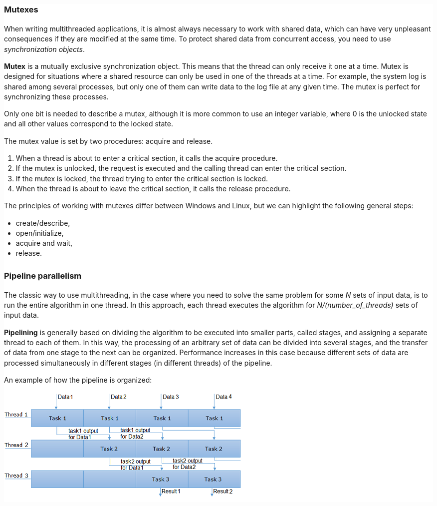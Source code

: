 ### Mutexes

When writing multithreaded applications, it is almost always necessary to work with shared data, which can have very unpleasant consequences if they are modified at the same time.
To protect shared data from concurrent access, you need to use *synchronization objects*.

**Mutex** is a mutually exclusive synchronization object. This means that the thread can only receive it one at a time. Mutex is designed for situations where a shared resource can only be used in one of the threads at a time.
For example, the system log is shared among several processes, but only one of them can write data to the log file at any given time. The mutex is perfect for synchronizing these processes.

Only one bit is needed to describe a mutex, although it is more common to use an integer variable, where 0 is the unlocked state and all other values correspond to the locked state.

The mutex value is set by two procedures: acquire and release.

1. When a thread is about to enter a critical section, it calls the acquire procedure.
2. If the mutex is unlocked, the request is executed and the calling thread can enter the critical section.
3. If the mutex is locked, the thread trying to enter the critical section is locked.
4. When the thread is about to leave the critical section, it calls the release procedure.

The principles of working with mutexes differ between Windows and Linux, but we can highlight the following general steps:
- create/describe,
- open/initialize,
- acquire and wait,
- release.

### Pipeline parallelism

The classic way to use multithreading, in the case where you need to solve the same problem for some *N* sets of input data, is to run the entire algorithm in one thread. 
In this approach, each thread executes the algorithm for *N/(number_of_threads)* sets of input data.

**Pipelining** is generally based on dividing the algorithm to be executed into smaller parts, called stages, and assigning a separate thread to each of them. In this way, the processing of an arbitrary set of data can be divided into several stages, and the transfer of data from one stage to the next can be organized. Performance increases in this case because different sets of data are processed simultaneously in different stages (in different threads) of the pipeline.

An example of how the pipeline is organized:

![pipeline](misc/images/conveyor.png)

